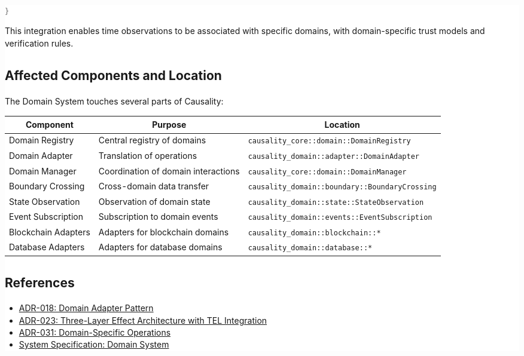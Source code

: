 ```rust
}
```

This integration enables time observations to be associated with specific domains, with domain-specific trust models and verification rules.

## Affected Components and Location

The Domain System touches several parts of Causality:

| Component | Purpose | Location |
|-----------|---------|----------|
| Domain Registry | Central registry of domains | `causality_core::domain::DomainRegistry` |
| Domain Adapter | Translation of operations | `causality_domain::adapter::DomainAdapter` |
| Domain Manager | Coordination of domain interactions | `causality_core::domain::DomainManager` |
| Boundary Crossing | Cross-domain data transfer | `causality_domain::boundary::BoundaryCrossing` |
| State Observation | Observation of domain state | `causality_domain::state::StateObservation` |
| Event Subscription | Subscription to domain events | `causality_domain::events::EventSubscription` |
| Blockchain Adapters | Adapters for blockchain domains | `causality_domain::blockchain::*` |
| Database Adapters | Adapters for database domains | `causality_domain::database::*` |

## References

- [ADR-018: Domain Adapter Pattern](../../adrs/adr_018_domain_adapter_pattern.md)
- [ADR-023: Three-Layer Effect Architecture with TEL Integration](../../adrs/adr_023_domain_adapter_effect_handler_unification.md)
- [ADR-031: Domain-Specific Operations](../../adrs/adr_031_domain_specific_operations.md)
- [System Specification: Domain System](../../../../spec/spec.md#domain-system) 